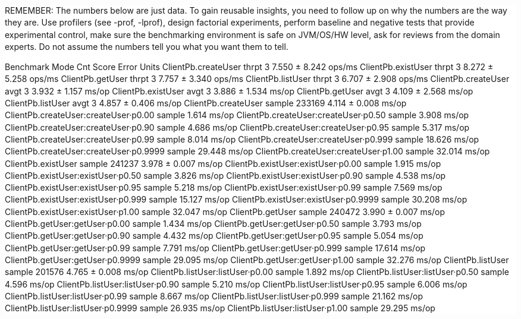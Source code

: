 REMEMBER: The numbers below are just data. To gain reusable insights, you need to follow up on
why the numbers are the way they are. Use profilers (see -prof, -lprof), design factorial
experiments, perform baseline and negative tests that provide experimental control, make sure
the benchmarking environment is safe on JVM/OS/HW level, ask for reviews from the domain experts.
Do not assume the numbers tell you what you want them to tell.

Benchmark                                 Mode     Cnt   Score   Error   Units
ClientPb.createUser                      thrpt       3   7.550 ± 8.242  ops/ms
ClientPb.existUser                       thrpt       3   8.272 ± 5.258  ops/ms
ClientPb.getUser                         thrpt       3   7.757 ± 3.340  ops/ms
ClientPb.listUser                        thrpt       3   6.707 ± 2.908  ops/ms
ClientPb.createUser                       avgt       3   3.932 ± 1.157   ms/op
ClientPb.existUser                        avgt       3   3.886 ± 1.534   ms/op
ClientPb.getUser                          avgt       3   4.109 ± 2.568   ms/op
ClientPb.listUser                         avgt       3   4.857 ± 0.406   ms/op
ClientPb.createUser                     sample  233169   4.114 ± 0.008   ms/op
ClientPb.createUser:createUser·p0.00    sample           1.614           ms/op
ClientPb.createUser:createUser·p0.50    sample           3.908           ms/op
ClientPb.createUser:createUser·p0.90    sample           4.686           ms/op
ClientPb.createUser:createUser·p0.95    sample           5.317           ms/op
ClientPb.createUser:createUser·p0.99    sample           8.014           ms/op
ClientPb.createUser:createUser·p0.999   sample          18.626           ms/op
ClientPb.createUser:createUser·p0.9999  sample          29.448           ms/op
ClientPb.createUser:createUser·p1.00    sample          32.014           ms/op
ClientPb.existUser                      sample  241237   3.978 ± 0.007   ms/op
ClientPb.existUser:existUser·p0.00      sample           1.915           ms/op
ClientPb.existUser:existUser·p0.50      sample           3.826           ms/op
ClientPb.existUser:existUser·p0.90      sample           4.538           ms/op
ClientPb.existUser:existUser·p0.95      sample           5.218           ms/op
ClientPb.existUser:existUser·p0.99      sample           7.569           ms/op
ClientPb.existUser:existUser·p0.999     sample          15.127           ms/op
ClientPb.existUser:existUser·p0.9999    sample          30.208           ms/op
ClientPb.existUser:existUser·p1.00      sample          32.047           ms/op
ClientPb.getUser                        sample  240472   3.990 ± 0.007   ms/op
ClientPb.getUser:getUser·p0.00          sample           1.434           ms/op
ClientPb.getUser:getUser·p0.50          sample           3.793           ms/op
ClientPb.getUser:getUser·p0.90          sample           4.432           ms/op
ClientPb.getUser:getUser·p0.95          sample           5.054           ms/op
ClientPb.getUser:getUser·p0.99          sample           7.791           ms/op
ClientPb.getUser:getUser·p0.999         sample          17.614           ms/op
ClientPb.getUser:getUser·p0.9999        sample          29.095           ms/op
ClientPb.getUser:getUser·p1.00          sample          32.276           ms/op
ClientPb.listUser                       sample  201576   4.765 ± 0.008   ms/op
ClientPb.listUser:listUser·p0.00        sample           1.892           ms/op
ClientPb.listUser:listUser·p0.50        sample           4.596           ms/op
ClientPb.listUser:listUser·p0.90        sample           5.210           ms/op
ClientPb.listUser:listUser·p0.95        sample           6.006           ms/op
ClientPb.listUser:listUser·p0.99        sample           8.667           ms/op
ClientPb.listUser:listUser·p0.999       sample          21.162           ms/op
ClientPb.listUser:listUser·p0.9999      sample          26.935           ms/op
ClientPb.listUser:listUser·p1.00        sample          29.295           ms/op
